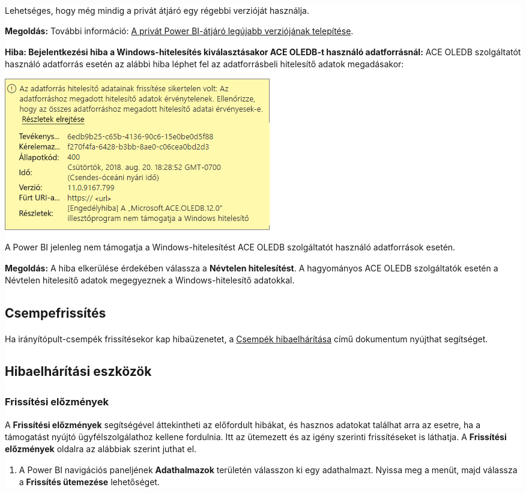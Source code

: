 Lehetséges, hogy még mindig a privát átjáró egy régebbi verzióját használja. 

**Megoldás:** További információ: [A privát Power BI-átjáró legújabb verziójának telepítése](https://powerbi.microsoft.com/gateway/).

**Hiba: Bejelentkezési hiba a Windows-hitelesítés kiválasztásakor ACE OLEDB-t használó adatforrásnál:** ACE OLEDB szolgáltatót használó adatforrás esetén az alábbi hiba léphet fel az adatforrásbeli hitelesítő adatok megadásakor:

![Adatforrásbeli hitelesítő adatokra vonatkozó hibaüzenet](media/service-admin-troubleshooting-power-bi-personal-gateway/aceoledberror.png)

A Power BI jelenleg nem támogatja a Windows-hitelesítést ACE OLEDB szolgáltatót használó adatforrások esetén.

**Megoldás:** A hiba elkerülése érdekében válassza a **Névtelen hitelesítést**. A hagyományos ACE OLEDB szolgáltatók esetén a Névtelen hitelesítő adatok megegyeznek a Windows-hitelesítő adatokkal.

## <a name="tile-refresh"></a>Csempefrissítés
Ha irányítópult-csempék frissítésekor kap hibaüzenetet, a [Csempék hibaelhárítása](refresh-troubleshooting-tile-errors.md) című dokumentum nyújthat segítséget.

## <a name="tools-for-troubleshooting"></a>Hibaelhárítási eszközök
### <a name="refresh-history"></a>Frissítési előzmények
A **Frissítési előzmények** segítségével áttekintheti az előfordult hibákat, és hasznos adatokat találhat arra az esetre, ha a támogatást nyújtó ügyfélszolgálathoz kellene fordulnia. Itt az ütemezett és az igény szerinti frissítéseket is láthatja. A **Frissítési előzmények** oldalra az alábbiak szerint juthat el.

1. A Power BI navigációs paneljének **Adathalmazok** területén válasszon ki egy adathalmazt. Nyissa meg a menüt, majd válassza a **Frissítés ütemezése** lehetőséget.

